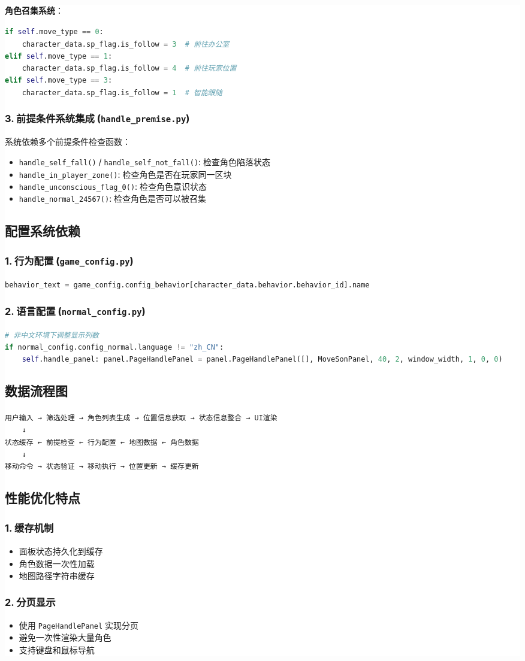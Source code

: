 **角色召集系统**：
```python
if self.move_type == 0:
    character_data.sp_flag.is_follow = 3  # 前往办公室
elif self.move_type == 1:
    character_data.sp_flag.is_follow = 4  # 前往玩家位置
elif self.move_type == 3:
    character_data.sp_flag.is_follow = 1  # 智能跟随
```

### 3. 前提条件系统集成 (`handle_premise.py`)

系统依赖多个前提条件检查函数：
- `handle_self_fall()` / `handle_self_not_fall()`: 检查角色陷落状态
- `handle_in_player_zone()`: 检查角色是否在玩家同一区块
- `handle_unconscious_flag_0()`: 检查角色意识状态
- `handle_normal_24567()`: 检查角色是否可以被召集

## 配置系统依赖

### 1. 行为配置 (`game_config.py`)
```python
behavior_text = game_config.config_behavior[character_data.behavior.behavior_id].name
```

### 2. 语言配置 (`normal_config.py`)
```python
# 非中文环境下调整显示列数
if normal_config.config_normal.language != "zh_CN":
    self.handle_panel: panel.PageHandlePanel = panel.PageHandlePanel([], MoveSonPanel, 40, 2, window_width, 1, 0, 0)
```

## 数据流程图

```
用户输入 → 筛选处理 → 角色列表生成 → 位置信息获取 → 状态信息整合 → UI渲染
    ↓
状态缓存 ← 前提检查 ← 行为配置 ← 地图数据 ← 角色数据
    ↓
移动命令 → 状态验证 → 移动执行 → 位置更新 → 缓存更新
```

## 性能优化特点

### 1. 缓存机制
- 面板状态持久化到缓存
- 角色数据一次性加载
- 地图路径字符串缓存

### 2. 分页显示
- 使用 `PageHandlePanel` 实现分页
- 避免一次性渲染大量角色
- 支持键盘和鼠标导航
